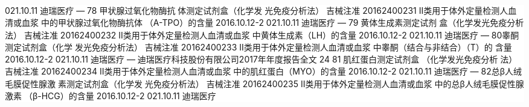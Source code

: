 021.10.11
迪瑞医疗
—
78
甲状腺过氧化物酶抗
体测定试剂盒（化学发
光免疫分析法）
吉械注准
20162400231
Ⅱ类用于体外定量检测人血清或血浆
中的甲状腺过氧化物酶抗体
（A-TPO）的含量
2016.10.12-2
021.10.11
迪瑞医疗
—
79
黄体生成素测定试剂
盒（化学发光免疫分析
法）
吉械注准
20162400232
Ⅱ类用于体外定量检测人血清或血浆
中黄体生成素（LH）的含量
2016.10.12-2
021.10.11
迪瑞医疗
—
80睾酮测定试剂盒（化学
发光免疫分析法）
吉械注准
20162400233
Ⅱ类用于体外定量检测人血清或血浆
中睾酮（结合与非结合）（T）的
含量
2016.10.12-2
021.10.11
迪瑞医疗
—
迪瑞医疗科技股份有限公司2017年年度报告全文
24
81
肌红蛋白测定试剂盒
（化学发光免疫分析
法）
吉械注准
20162400234
Ⅱ类用于体外定量检测人血清或血浆
中的肌红蛋白（MYO）的含量
2016.10.12-2
021.10.11
迪瑞医疗
—
82总β人绒毛膜促性腺激
素测定试剂盒（化学发
光免疫分析法）
吉械注准
20162400235
Ⅱ类用于体外定量检测人血清或血浆
中的总β人绒毛膜促性腺激素
（β-HCG）的含量
2016.10.12-2
021.10.11
迪瑞医疗